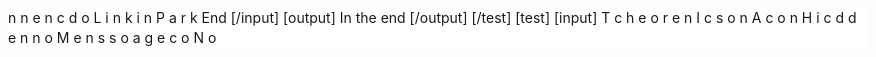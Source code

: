 n
n
e
n
c
d
o
L
i
n
k
i
n
P
a
r
k
End
[/input]
[output]
In the end 
[/output]
[/test]
[test]
[input]
T
c
h
e
o
r
e
n
I
c
s
o
n
A
c
o
n
H
i
c
d
d
e
n
n
o
M
e
n
s
s
o
a
g
e
c
o
N
o